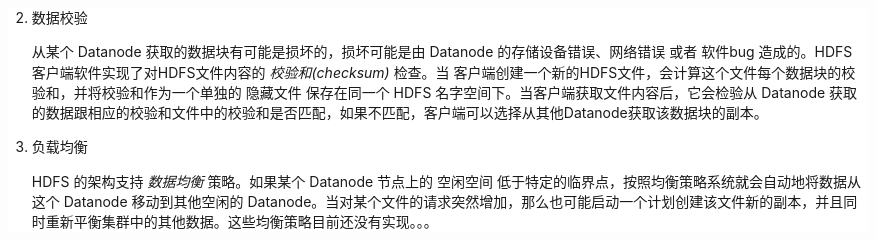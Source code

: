 2. 数据校验

   从某个 Datanode 获取的数据块有可能是损坏的，损坏可能是由 Datanode 的存储设备错误、网络错误 或者 软件bug 造成的。HDFS 客户端软件实现了对HDFS文件内容的 *校验和(checksum)* 检查。当 客户端创建一个新的HDFS文件，会计算这个文件每个数据块的校验和，并将校验和作为一个单独的 隐藏文件 保存在同一个 HDFS 名字空间下。当客户端获取文件内容后，它会检验从 Datanode 获取的数据跟相应的校验和文件中的校验和是否匹配，如果不匹配，客户端可以选择从其他Datanode获取该数据块的副本。

3. 负载均衡

   HDFS 的架构支持 *数据均衡* 策略。如果某个 Datanode 节点上的 空闲空间 低于特定的临界点，按照均衡策略系统就会自动地将数据从这个 Datanode 移动到其他空闲的 Datanode。当对某个文件的请求突然增加，那么也可能启动一个计划创建该文件新的副本，并且同时重新平衡集群中的其他数据。这些均衡策略目前还没有实现。。。
